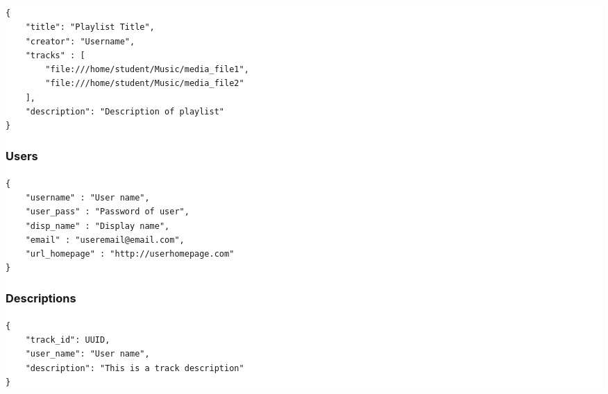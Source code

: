 ```
{
    "title": "Playlist Title",
    "creator": "Username",
    "tracks" : [
        "file:///home/student/Music/media_file1",
        "file:///home/student/Music/media_file2"
    ],
    "description": "Description of playlist"
}
```
### Users
```
{
    "username" : "User name",
    "user_pass" : "Password of user",
    "disp_name" : "Display name",
    "email" : "useremail@email.com",
    "url_homepage" : "http://userhomepage.com"
}
```
### Descriptions
```
{
    "track_id": UUID,
    "user_name": "User name",
    "description": "This is a track description"
}
```
